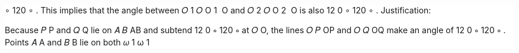 ∘
120 
∘
 .
This implies that the angle between 
𝑂
1
𝑂
O 
1
​
 O and 
𝑂
2
𝑂
O 
2
​
 O is also 
12
0
∘
120 
∘
 .
Justification:

Because 
𝑃
P and 
𝑄
Q lie on 
𝐴
𝐵
AB and subtend 
12
0
∘
120 
∘
  at 
𝑂
O, the lines 
𝑂
𝑃
OP and 
𝑂
𝑄
OQ make an angle of 
12
0
∘
120 
∘
 .
Points 
𝐴
A and 
𝐵
B lie on both 
𝜔
1
ω 
1